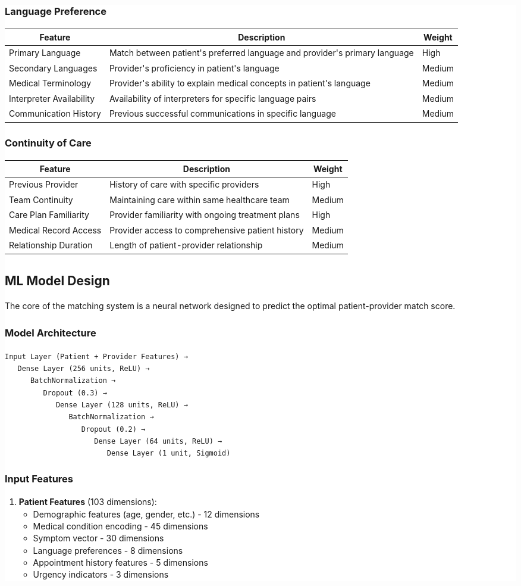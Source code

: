 ### Language Preference

| Feature | Description | Weight |
|---------|-------------|--------|
| Primary Language | Match between patient's preferred language and provider's primary language | High |
| Secondary Languages | Provider's proficiency in patient's language | Medium |
| Medical Terminology | Provider's ability to explain medical concepts in patient's language | Medium |
| Interpreter Availability | Availability of interpreters for specific language pairs | Medium |
| Communication History | Previous successful communications in specific language | Medium |

### Continuity of Care

| Feature | Description | Weight |
|---------|-------------|--------|
| Previous Provider | History of care with specific providers | High |
| Team Continuity | Maintaining care within same healthcare team | Medium |
| Care Plan Familiarity | Provider familiarity with ongoing treatment plans | High |
| Medical Record Access | Provider access to comprehensive patient history | Medium |
| Relationship Duration | Length of patient-provider relationship | Medium |

## ML Model Design

The core of the matching system is a neural network designed to predict the optimal patient-provider match score.

### Model Architecture

```
Input Layer (Patient + Provider Features) →
   Dense Layer (256 units, ReLU) →
      BatchNormalization →
         Dropout (0.3) →
            Dense Layer (128 units, ReLU) →
               BatchNormalization →
                  Dropout (0.2) →
                     Dense Layer (64 units, ReLU) →
                        Dense Layer (1 unit, Sigmoid)
```

### Input Features

1. **Patient Features** (103 dimensions):
   - Demographic features (age, gender, etc.) - 12 dimensions
   - Medical condition encoding - 45 dimensions
   - Symptom vector - 30 dimensions
   - Language preferences - 8 dimensions
   - Appointment history features - 5 dimensions
   - Urgency indicators - 3 dimensions
